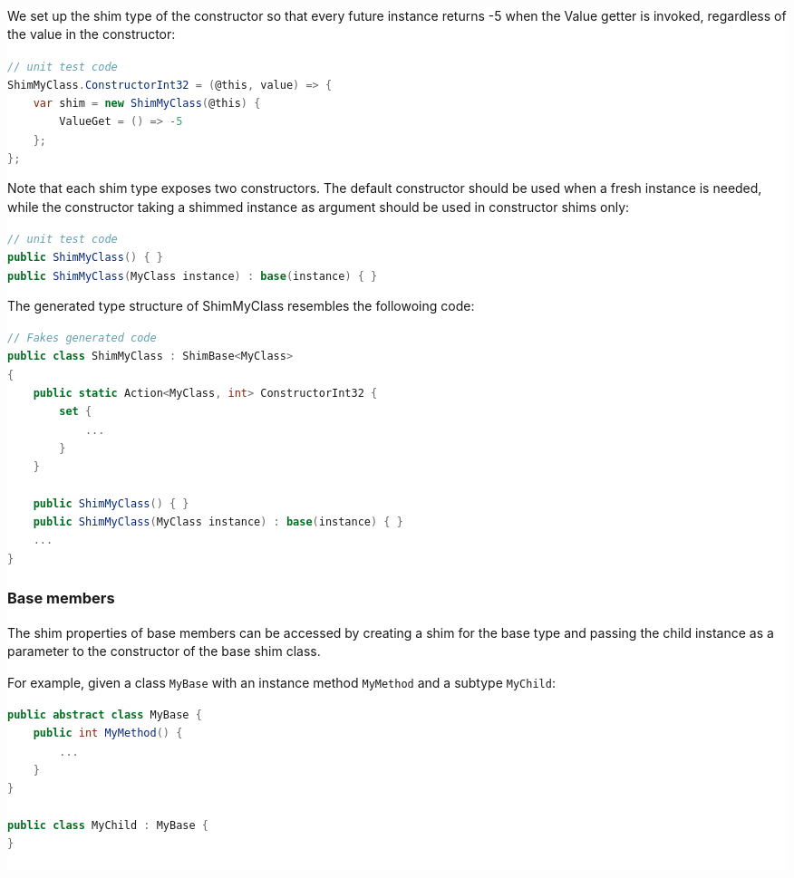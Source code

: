  We set up the shim type of the constructor so that every future instance returns -5 when the Value getter is invoked, regardless of the value in the constructor:  
  
```csharp  
// unit test code  
ShimMyClass.ConstructorInt32 = (@this, value) => {  
    var shim = new ShimMyClass(@this) {  
        ValueGet = () => -5  
    };  
};  
```  
  
 Note that each shim type exposes two constructors. The default constructor should be used when a fresh instance is needed, while the constructor taking a shimmed instance as argument should be used in constructor shims only:  
  
```csharp  
// unit test code  
public ShimMyClass() { }  
public ShimMyClass(MyClass instance) : base(instance) { }  
```  
  
 The generated type structure of ShimMyClass resembles the followoing code:  
  
```csharp  
// Fakes generated code  
public class ShimMyClass : ShimBase<MyClass>  
{  
    public static Action<MyClass, int> ConstructorInt32 {  
        set {  
            ...  
        }  
    }  
  
    public ShimMyClass() { }  
    public ShimMyClass(MyClass instance) : base(instance) { }  
    ...  
}  
```  
  
###  <a name="BKMK_Base_members"></a> Base members  
 The shim properties of base members can be accessed by creating a shim for the base type and passing the child instance as a parameter to the constructor of the base shim class.  
  
 For example, given a class `MyBase` with an instance method `MyMethod` and a subtype `MyChild`:  
  
```csharp  
public abstract class MyBase {  
    public int MyMethod() {  
        ...  
    }  
}  
  
public class MyChild : MyBase {  
}  
  
```  
  